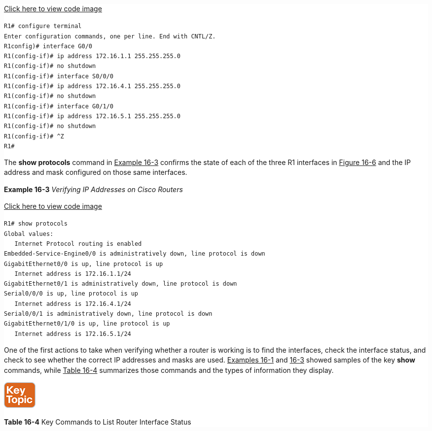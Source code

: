 [Click here to view code image](vol1_ch16_images.md#f0419-01)

```
R1# configure terminal
Enter configuration commands, one per line. End with CNTL/Z.
R1config)# interface G0/0
R1(config-if)# ip address 172.16.1.1 255.255.255.0
R1(config-if)# no shutdown
R1(config-if)# interface S0/0/0
R1(config-if)# ip address 172.16.4.1 255.255.255.0
R1(config-if)# no shutdown
R1(config-if)# interface G0/1/0
R1(config-if)# ip address 172.16.5.1 255.255.255.0
R1(config-if)# no shutdown
R1(config-if)# ^Z
R1#
```

The **show protocols** command in [Example 16-3](vol1_ch16.md#exa16_3) confirms the state of each of the three R1 interfaces in [Figure 16-6](vol1_ch16.md#ch16fig06) and the IP address and mask configured on those same interfaces.

**Example 16-3** *Verifying IP Addresses on Cisco Routers*

[Click here to view code image](vol1_ch16_images.md#f0419-02)

```
R1# show protocols
Global values:
   Internet Protocol routing is enabled
Embedded-Service-Engine0/0 is administratively down, line protocol is down
GigabitEthernet0/0 is up, line protocol is up
   Internet address is 172.16.1.1/24
GigabitEthernet0/1 is administratively down, line protocol is down
Serial0/0/0 is up, line protocol is up
   Internet address is 172.16.4.1/24
Serial0/0/1 is administratively down, line protocol is down
GigabitEthernet0/1/0 is up, line protocol is up
   Internet address is 172.16.5.1/24
```

One of the first actions to take when verifying whether a router is working is to find the interfaces, check the interface status, and check to see whether the correct IP addresses and masks are used. [Examples 16-1](vol1_ch16.md#exa16_1) and [16-3](vol1_ch16.md#exa16_3) showed samples of the key **show** commands, while [Table 16-4](vol1_ch16.md#ch16tab04) summarizes those commands and the types of information they display.

![Key Topic button icon.](images/vol1_key_topic.jpg)



**Table 16-4** Key Commands to List Router Interface Status
